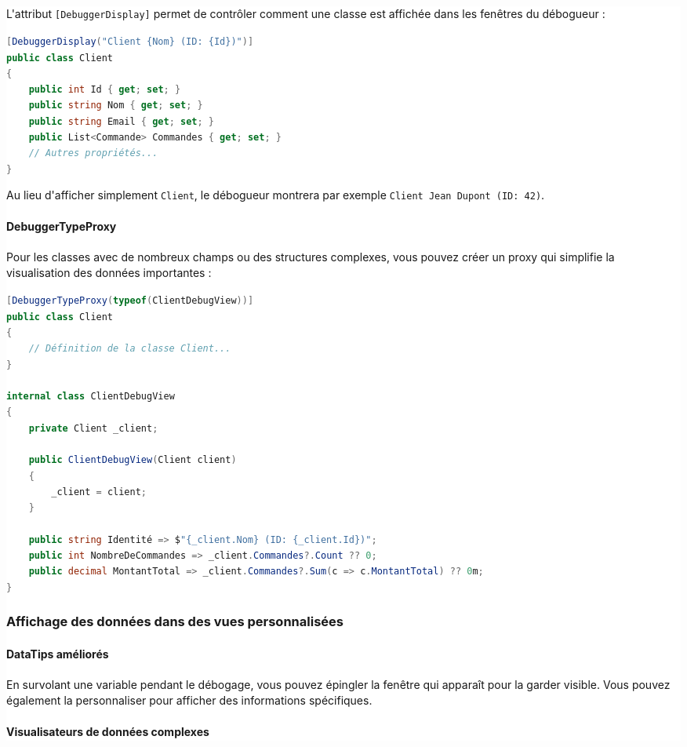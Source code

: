 L'attribut `[DebuggerDisplay]` permet de contrôler comment une classe est affichée dans les fenêtres du débogueur :

```csharp
[DebuggerDisplay("Client {Nom} (ID: {Id})")]
public class Client
{
    public int Id { get; set; }
    public string Nom { get; set; }
    public string Email { get; set; }
    public List<Commande> Commandes { get; set; }
    // Autres propriétés...
}
```

Au lieu d'afficher simplement `Client`, le débogueur montrera par exemple `Client Jean Dupont (ID: 42)`.

#### DebuggerTypeProxy

Pour les classes avec de nombreux champs ou des structures complexes, vous pouvez créer un proxy qui simplifie la visualisation des données importantes :

```csharp
[DebuggerTypeProxy(typeof(ClientDebugView))]
public class Client
{
    // Définition de la classe Client...
}

internal class ClientDebugView
{
    private Client _client;

    public ClientDebugView(Client client)
    {
        _client = client;
    }

    public string Identité => $"{_client.Nom} (ID: {_client.Id})";
    public int NombreDeCommandes => _client.Commandes?.Count ?? 0;
    public decimal MontantTotal => _client.Commandes?.Sum(c => c.MontantTotal) ?? 0m;
}
```

### Affichage des données dans des vues personnalisées

#### DataTips améliorés

En survolant une variable pendant le débogage, vous pouvez épingler la fenêtre qui apparaît pour la garder visible. Vous pouvez également la personnaliser pour afficher des informations spécifiques.

#### Visualisateurs de données complexes

